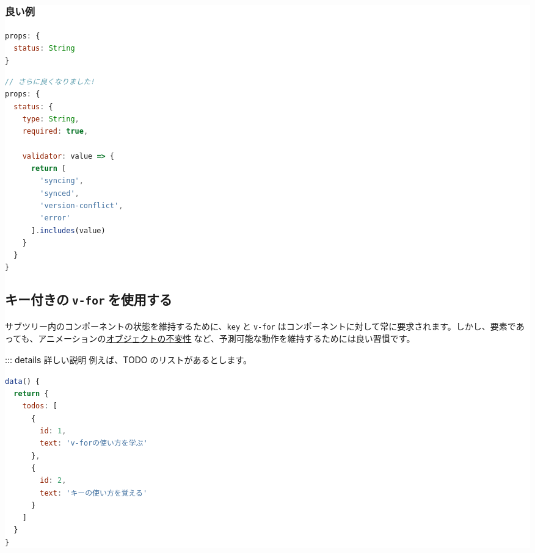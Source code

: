 <div class="style-example style-example-good">
<h3>良い例</h3>

```js
props: {
  status: String
}
```

```js
// さらに良くなりました!
props: {
  status: {
    type: String,
    required: true,

    validator: value => {
      return [
        'syncing',
        'synced',
        'version-conflict',
        'error'
      ].includes(value)
    }
  }
}
```

</div>

## キー付きの `v-for` を使用する

サブツリー内のコンポーネントの状態を維持するために、`key` と `v-for` はコンポーネントに対して常に要求されます。しかし、要素であっても、アニメーションの[オブジェクトの不変性](https://bost.ocks.org/mike/constancy/) など、予測可能な動作を維持するためには良い習慣です。

::: details 詳しい説明
例えば、TODO のリストがあるとします。

```js
data() {
  return {
    todos: [
      {
        id: 1,
        text: 'v-forの使い方を学ぶ'
      },
      {
        id: 2,
        text: 'キーの使い方を覚える'
      }
    ]
  }
}
```
